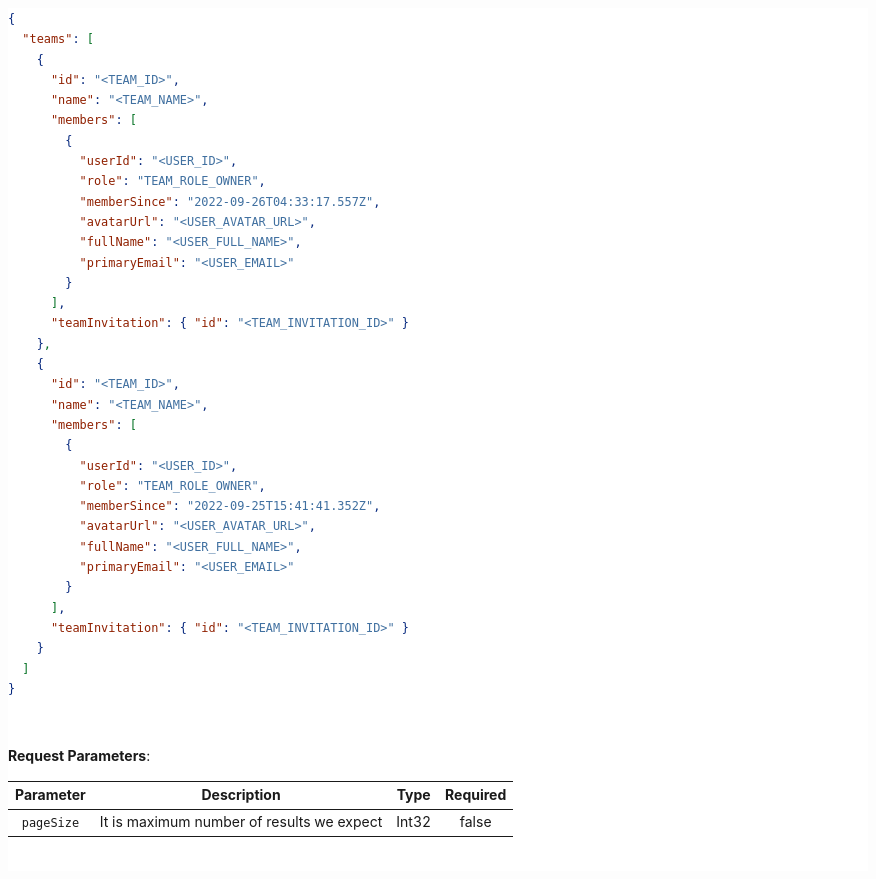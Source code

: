 </div>

<div slot="responseExample">

```json
{
  "teams": [
    {
      "id": "<TEAM_ID>",
      "name": "<TEAM_NAME>",
      "members": [
        {
          "userId": "<USER_ID>",
          "role": "TEAM_ROLE_OWNER",
          "memberSince": "2022-09-26T04:33:17.557Z",
          "avatarUrl": "<USER_AVATAR_URL>",
          "fullName": "<USER_FULL_NAME>",
          "primaryEmail": "<USER_EMAIL>"
        }
      ],
      "teamInvitation": { "id": "<TEAM_INVITATION_ID>" }
    },
    {
      "id": "<TEAM_ID>",
      "name": "<TEAM_NAME>",
      "members": [
        {
          "userId": "<USER_ID>",
          "role": "TEAM_ROLE_OWNER",
          "memberSince": "2022-09-25T15:41:41.352Z",
          "avatarUrl": "<USER_AVATAR_URL>",
          "fullName": "<USER_FULL_NAME>",
          "primaryEmail": "<USER_EMAIL>"
        }
      ],
      "teamInvitation": { "id": "<TEAM_INVITATION_ID>" }
    }
  ]
}
```

</div>

</APIExample>
<br>

**Request Parameters**:

| Parameter  |                Description                | Type  | Required |
| :--------: | :---------------------------------------: | :---: | :------: |
| `pageSize` | It is maximum number of results we expect | Int32 |  false   |

<br>
